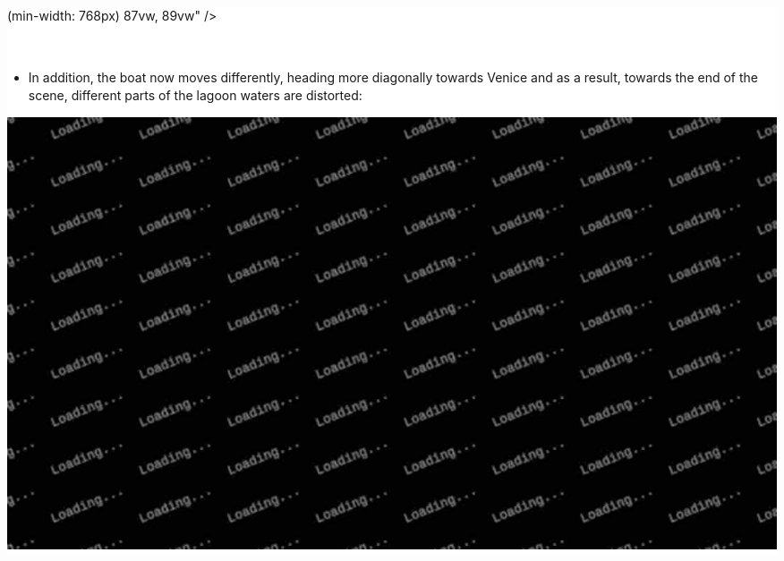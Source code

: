   (min-width: 768px) 87vw,
  89vw" />
</div>

<br>

- In addition, the boat now moves differently, heading more diagonally towards Venice and as a result, towards the end of the scene, different parts of the lagoon waters are distorted:

<video class='lazyload' playsinline nocontrols muted data-autoplay preload='none' loop data-poster='./../images/loadingvideo.jpg'>
  <source src="./../videos/VA21/07 - boat.webm" type='video/webm; codecs="vp8, vorbis"'>
  <source src="./../videos/VA21/07 - boat.mp4" type='video/mp4; codecs=avc1.42E01E,mp4a.40.2'>
</video>

<div id="container1" class="twentytwenty-container">
 <img width="100%" height="100%" class="lazyload" src="./../images/loading.jpg"
  data-src="./../images/VA21/tv-33440-1090px.jpg"
  data-srcset="./../images/VA21/tv-33440-512px.jpg 512w,
  ./../images/VA21/tv-33440-768px.jpg 768w,
  ./../images/VA21/tv-33440-1090px.jpg 1090w"
  sizes="(min-width: 1218px) 1090px,
  (min-width: 768px) 87vw,
  89vw" />